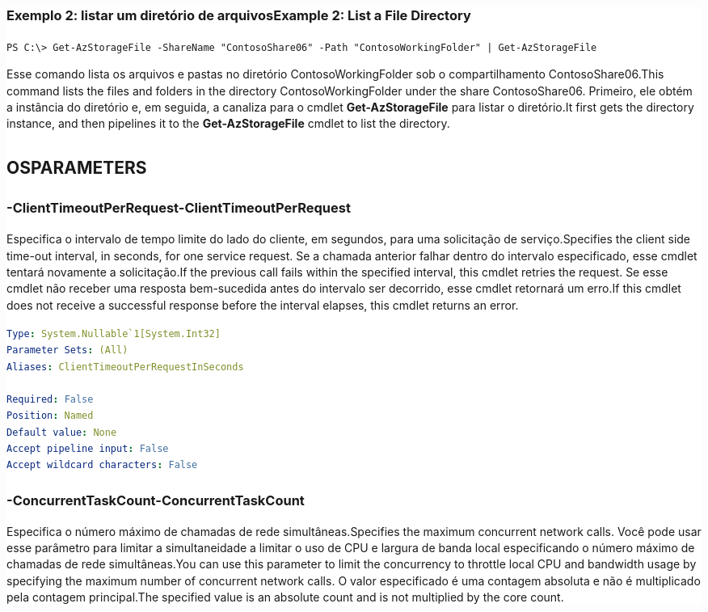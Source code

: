### <span data-ttu-id="88686-117">Exemplo 2: listar um diretório de arquivos</span><span class="sxs-lookup"><span data-stu-id="88686-117">Example 2: List a File Directory</span></span>
```
PS C:\> Get-AzStorageFile -ShareName "ContosoShare06" -Path "ContosoWorkingFolder" | Get-AzStorageFile
```

<span data-ttu-id="88686-118">Esse comando lista os arquivos e pastas no diretório ContosoWorkingFolder sob o compartilhamento ContosoShare06.</span><span class="sxs-lookup"><span data-stu-id="88686-118">This command lists the files and folders in the directory ContosoWorkingFolder under the share ContosoShare06.</span></span>
<span data-ttu-id="88686-119">Primeiro, ele obtém a instância do diretório e, em seguida, a canaliza para o cmdlet **Get-AzStorageFile** para listar o diretório.</span><span class="sxs-lookup"><span data-stu-id="88686-119">It first gets the directory instance, and then pipelines it to the **Get-AzStorageFile** cmdlet to list the directory.</span></span>

## <span data-ttu-id="88686-120">OS</span><span class="sxs-lookup"><span data-stu-id="88686-120">PARAMETERS</span></span>

### <span data-ttu-id="88686-121">-ClientTimeoutPerRequest</span><span class="sxs-lookup"><span data-stu-id="88686-121">-ClientTimeoutPerRequest</span></span>
<span data-ttu-id="88686-122">Especifica o intervalo de tempo limite do lado do cliente, em segundos, para uma solicitação de serviço.</span><span class="sxs-lookup"><span data-stu-id="88686-122">Specifies the client side time-out interval, in seconds, for one service request.</span></span>
<span data-ttu-id="88686-123">Se a chamada anterior falhar dentro do intervalo especificado, esse cmdlet tentará novamente a solicitação.</span><span class="sxs-lookup"><span data-stu-id="88686-123">If the previous call fails within the specified interval, this cmdlet retries the request.</span></span>
<span data-ttu-id="88686-124">Se esse cmdlet não receber uma resposta bem-sucedida antes do intervalo ser decorrido, esse cmdlet retornará um erro.</span><span class="sxs-lookup"><span data-stu-id="88686-124">If this cmdlet does not receive a successful response before the interval elapses, this cmdlet returns an error.</span></span>

```yaml
Type: System.Nullable`1[System.Int32]
Parameter Sets: (All)
Aliases: ClientTimeoutPerRequestInSeconds

Required: False
Position: Named
Default value: None
Accept pipeline input: False
Accept wildcard characters: False
```

### <span data-ttu-id="88686-125">-ConcurrentTaskCount</span><span class="sxs-lookup"><span data-stu-id="88686-125">-ConcurrentTaskCount</span></span>
<span data-ttu-id="88686-126">Especifica o número máximo de chamadas de rede simultâneas.</span><span class="sxs-lookup"><span data-stu-id="88686-126">Specifies the maximum concurrent network calls.</span></span>
<span data-ttu-id="88686-127">Você pode usar esse parâmetro para limitar a simultaneidade a limitar o uso de CPU e largura de banda local especificando o número máximo de chamadas de rede simultâneas.</span><span class="sxs-lookup"><span data-stu-id="88686-127">You can use this parameter to limit the concurrency to throttle local CPU and bandwidth usage by specifying the maximum number of concurrent network calls.</span></span>
<span data-ttu-id="88686-128">O valor especificado é uma contagem absoluta e não é multiplicado pela contagem principal.</span><span class="sxs-lookup"><span data-stu-id="88686-128">The specified value is an absolute count and is not multiplied by the core count.</span></span>